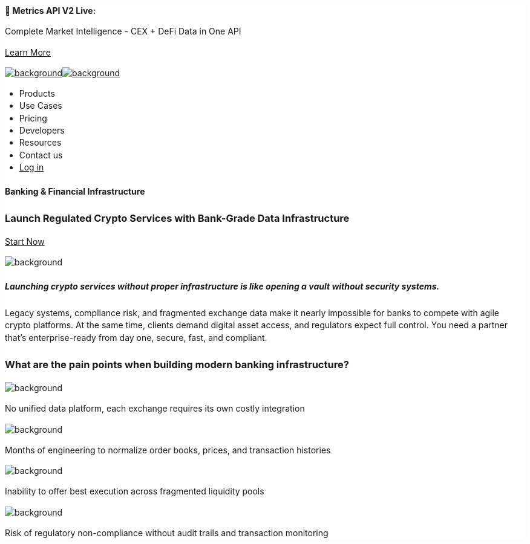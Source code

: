 **🚀 Metrics API V2 Live:**

Complete Market Intelligence - CEX + DeFi Data in One API

[Learn More](https://www.coinapi.io/blog/metrics-api-v2-trading-volume-analysis-and-on-chain-metrics)

[![background](https://cdn.sanity.io/images/o65xz72l/production/268144c90959611dea3e360f81e4549c3cd03fd0-142x34.svg)![background](https://cdn.sanity.io/images/o65xz72l/production/e0ca0c29b08cb53631d77de4a84246da316d55d2-142x34.svg)](/)

* Products
* Use Cases
* Pricing
* Developers
* Resources
* Contact us
* [Log in](https://console.coinapi.io/)

#### Banking & Financial Infrastructure

### Launch Regulated Crypto Services with Bank-Grade Data Infrastructure

[Start Now](https://www.coinapi.io/products/market-data-api/pricing)

![background](/_next/image?url=https%3A%2F%2Fcdn.sanity.io%2Fimages%2Fo65xz72l%2Fproduction%2F0ba9693a5ceac7f2d94794d195bdcf5966c89324-1024x661.png&w=3840&q=75)

##### Launching crypto services without proper infrastructure is like opening a vault without security systems.

Legacy systems, compliance risk, and fragmented exchange data make it nearly impossible for banks to compete with agile crypto platforms. At the same time, clients demand digital asset access, and regulators expect full control. You need a partner that’s enterprise-ready from day one, secure, fast, and compliant.

### What are the pain points when building modern banking infrastructure?

![background](/img/usecase/section-points.svg)

No unified data platform, each exchange requires its own costly integration

![background](/img/usecase/section-points.svg)

Months of engineering to normalize order books, prices, and transaction histories

![background](/img/usecase/section-points.svg)

Inability to offer best execution across fragmented liquidity pools

![background](/img/usecase/section-points.svg)

Risk of regulatory non-compliance without audit trails and transaction monitoring
